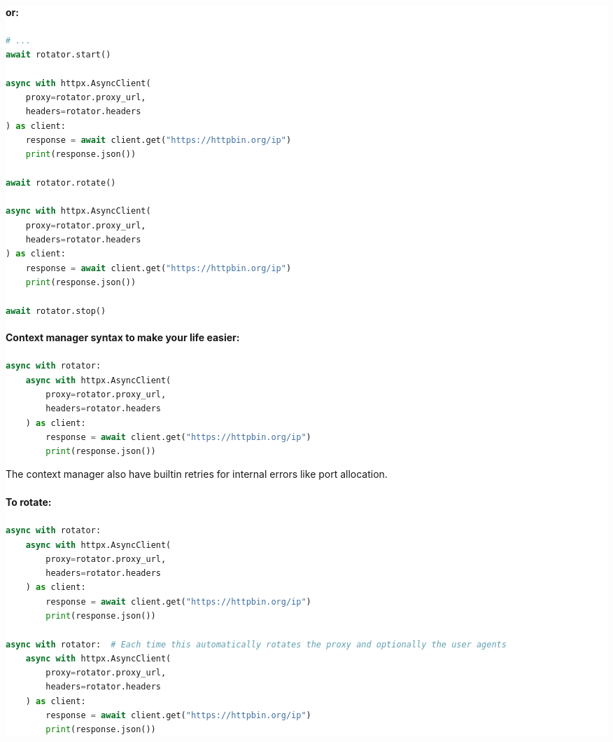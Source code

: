 #### or:
```python
# ...
await rotator.start()

async with httpx.AsyncClient(
    proxy=rotator.proxy_url,
    headers=rotator.headers
) as client:
    response = await client.get("https://httpbin.org/ip")
    print(response.json())

await rotator.rotate()

async with httpx.AsyncClient(
    proxy=rotator.proxy_url,
    headers=rotator.headers
) as client:
    response = await client.get("https://httpbin.org/ip")
    print(response.json())

await rotator.stop()
```

#### Context manager syntax to make your life easier:
```python
async with rotator:
    async with httpx.AsyncClient(
        proxy=rotator.proxy_url,
        headers=rotator.headers
    ) as client:
        response = await client.get("https://httpbin.org/ip")
        print(response.json())
```
The context manager also have builtin retries for internal errors like port allocation.

#### To rotate:
```python
async with rotator:
    async with httpx.AsyncClient(
        proxy=rotator.proxy_url,
        headers=rotator.headers
    ) as client:
        response = await client.get("https://httpbin.org/ip")
        print(response.json())

async with rotator:  # Each time this automatically rotates the proxy and optionally the user agents
    async with httpx.AsyncClient(
        proxy=rotator.proxy_url,
        headers=rotator.headers
    ) as client:
        response = await client.get("https://httpbin.org/ip")
        print(response.json())
```

